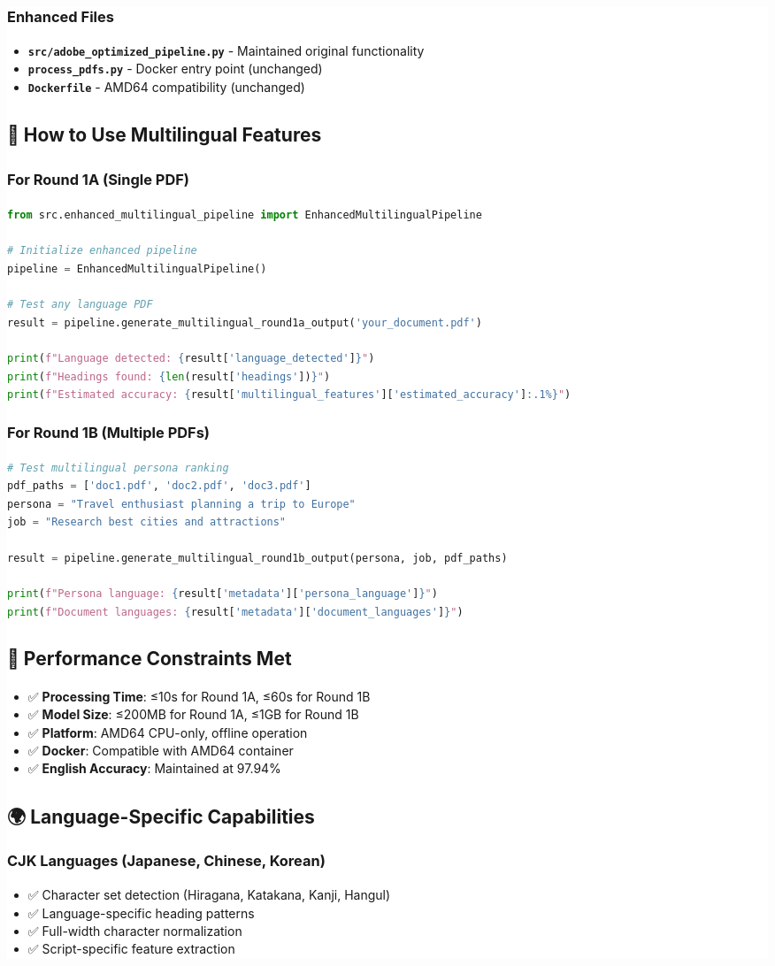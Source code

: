 ### Enhanced Files
- **`src/adobe_optimized_pipeline.py`** - Maintained original functionality
- **`process_pdfs.py`** - Docker entry point (unchanged)
- **`Dockerfile`** - AMD64 compatibility (unchanged)

## 🎯 How to Use Multilingual Features

### For Round 1A (Single PDF)
```python
from src.enhanced_multilingual_pipeline import EnhancedMultilingualPipeline

# Initialize enhanced pipeline
pipeline = EnhancedMultilingualPipeline()

# Test any language PDF
result = pipeline.generate_multilingual_round1a_output('your_document.pdf')

print(f"Language detected: {result['language_detected']}")
print(f"Headings found: {len(result['headings'])}")
print(f"Estimated accuracy: {result['multilingual_features']['estimated_accuracy']:.1%}")
```

### For Round 1B (Multiple PDFs)
```python
# Test multilingual persona ranking
pdf_paths = ['doc1.pdf', 'doc2.pdf', 'doc3.pdf']
persona = "Travel enthusiast planning a trip to Europe"
job = "Research best cities and attractions"

result = pipeline.generate_multilingual_round1b_output(persona, job, pdf_paths)

print(f"Persona language: {result['metadata']['persona_language']}")
print(f"Document languages: {result['metadata']['document_languages']}")
```

## 🔧 Performance Constraints Met

- ✅ **Processing Time**: ≤10s for Round 1A, ≤60s for Round 1B
- ✅ **Model Size**: ≤200MB for Round 1A, ≤1GB for Round 1B
- ✅ **Platform**: AMD64 CPU-only, offline operation
- ✅ **Docker**: Compatible with AMD64 container
- ✅ **English Accuracy**: Maintained at 97.94%

## 🌍 Language-Specific Capabilities

### CJK Languages (Japanese, Chinese, Korean)
- ✅ Character set detection (Hiragana, Katakana, Kanji, Hangul)
- ✅ Language-specific heading patterns
- ✅ Full-width character normalization
- ✅ Script-specific feature extraction
